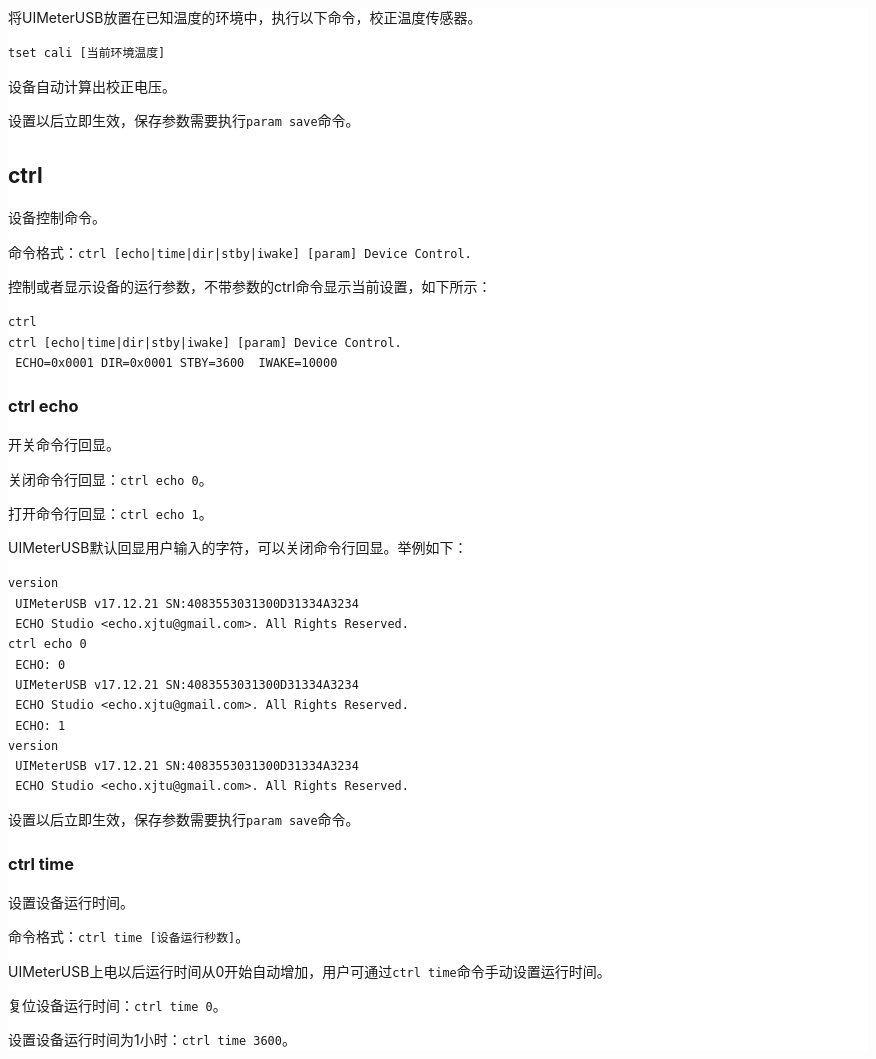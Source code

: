 将UIMeterUSB放置在已知温度的环境中，执行以下命令，校正温度传感器。
```
tset cali [当前环境温度]
```

设备自动计算出校正电压。

设置以后立即生效，保存参数需要执行`param save`命令。

## ctrl

设备控制命令。

命令格式：`ctrl [echo|time|dir|stby|iwake] [param] Device Control.`

控制或者显示设备的运行参数，不带参数的ctrl命令显示当前设置，如下所示：
```
ctrl
ctrl [echo|time|dir|stby|iwake] [param] Device Control.
 ECHO=0x0001 DIR=0x0001 STBY=3600  IWAKE=10000
```

### ctrl echo

开关命令行回显。

关闭命令行回显：`ctrl echo 0`。

打开命令行回显：`ctrl echo 1`。

UIMeterUSB默认回显用户输入的字符，可以关闭命令行回显。举例如下：
```
version
 UIMeterUSB v17.12.21 SN:4083553031300D31334A3234
 ECHO Studio <echo.xjtu@gmail.com>. All Rights Reserved.
ctrl echo 0
 ECHO: 0
 UIMeterUSB v17.12.21 SN:4083553031300D31334A3234
 ECHO Studio <echo.xjtu@gmail.com>. All Rights Reserved.
 ECHO: 1
version
 UIMeterUSB v17.12.21 SN:4083553031300D31334A3234
 ECHO Studio <echo.xjtu@gmail.com>. All Rights Reserved.
```
设置以后立即生效，保存参数需要执行`param save`命令。

### ctrl time

设置设备运行时间。

命令格式：`ctrl time [设备运行秒数]`。

UIMeterUSB上电以后运行时间从0开始自动增加，用户可通过`ctrl time`命令手动设置运行时间。

复位设备运行时间：`ctrl time 0`。

设置设备运行时间为1小时：`ctrl time 3600`。
